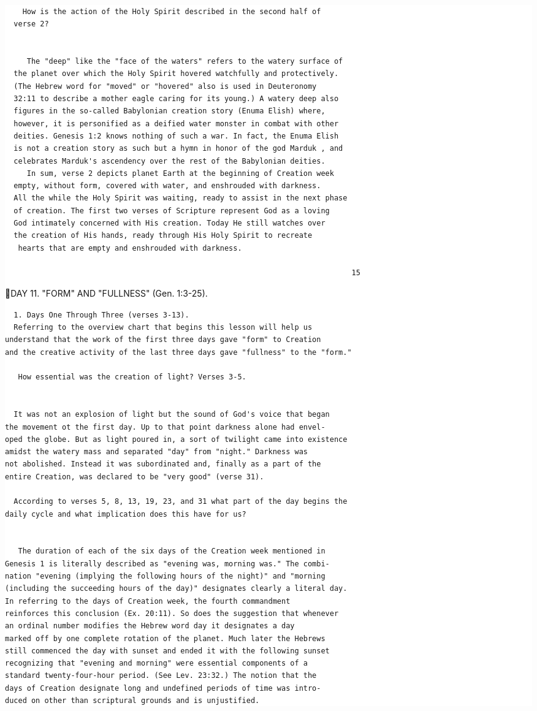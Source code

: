         How is the action of the Holy Spirit described in the second half of
      verse 2?


         The "deep" like the "face of the waters" refers to the watery surface of
      the planet over which the Holy Spirit hovered watchfully and protectively.
      (The Hebrew word for "moved" or "hovered" also is used in Deuteronomy
      32:11 to describe a mother eagle caring for its young.) A watery deep also
      figures in the so-called Babylonian creation story (Enuma Elish) where,
      however, it is personified as a deified water monster in combat with other
      deities. Genesis 1:2 knows nothing of such a war. In fact, the Enuma Elish
      is not a creation story as such but a hymn in honor of the god Marduk , and
      celebrates Marduk's ascendency over the rest of the Babylonian deities.
         In sum, verse 2 depicts planet Earth at the beginning of Creation week
      empty, without form, covered with water, and enshrouded with darkness.
      All the while the Holy Spirit was waiting, ready to assist in the next phase
      of creation. The first two verses of Scripture represent God as a loving
      God intimately concerned with His creation. Today He still watches over
      the creation of His hands, ready through His Holy Spirit to recreate
       hearts that are empty and enshrouded with darkness.

                                                                                   15
DAY 11. "FORM" AND "FULLNESS" (Gen. 1:3-25).

      1. Days One Through Three (verses 3-13).
      Referring to the overview chart that begins this lesson will help us
    understand that the work of the first three days gave "form" to Creation
    and the creative activity of the last three days gave "fullness" to the "form."

       How essential was the creation of light? Verses 3-5.


      It was not an explosion of light but the sound of God's voice that began
    the movement ot the first day. Up to that point darkness alone had envel-
    oped the globe. But as light poured in, a sort of twilight came into existence
    amidst the watery mass and separated "day" from "night." Darkness was
    not abolished. Instead it was subordinated and, finally as a part of the
    entire Creation, was declared to be "very good" (verse 31).

      According to verses 5, 8, 13, 19, 23, and 31 what part of the day begins the
    daily cycle and what implication does this have for us?


       The duration of each of the six days of the Creation week mentioned in
    Genesis 1 is literally described as "evening was, morning was." The combi-
    nation "evening (implying the following hours of the night)" and "morning
    (including the succeeding hours of the day)" designates clearly a literal day.
    In referring to the days of Creation week, the fourth commandment
    reinforces this conclusion (Ex. 20:11). So does the suggestion that whenever
    an ordinal number modifies the Hebrew word day it designates a day
    marked off by one complete rotation of the planet. Much later the Hebrews
    still commenced the day with sunset and ended it with the following sunset
    recognizing that "evening and morning" were essential components of a
    standard twenty-four-hour period. (See Lev. 23:32.) The notion that the
    days of Creation designate long and undefined periods of time was intro-
    duced on other than scriptural grounds and is unjustified.
